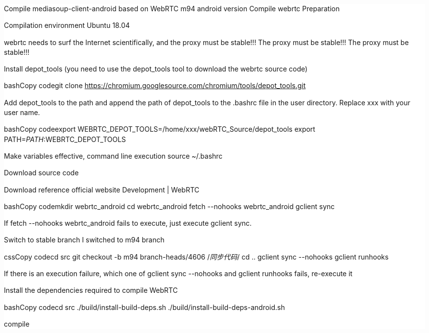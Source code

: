 
Compile mediasoup-client-android based on WebRTC m94 android version
Compile webrtc
Preparation


Compilation environment Ubuntu 18.04


webrtc needs to surf the Internet scientifically, and the proxy must be stable!!! The proxy must be stable!!! The proxy must be stable!!!


Install depot_tools (you need to use the depot_tools tool to download the webrtc source code)


bashCopy codegit clone https://chromium.googlesource.com/chromium/tools/depot_tools.git


Add depot_tools to the path and append the path of depot_tools to the .bashrc file in the user directory. Replace xxx with your user name.

bashCopy codeexport WEBRTC_DEPOT_TOOLS=/home/xxx/webRTC_Source/depot_tools
export PATH=$PATH:$WEBRTC_DEPOT_TOOLS


Make variables effective, command line execution
source ~/.bashrc 


Download source code

Download
 reference official website Development | WebRTC

bashCopy codemkdir webrtc_android
cd webrtc_android
fetch --nohooks webrtc_android
gclient sync

If fetch --nohooks webrtc_android fails to execute, just execute gclient sync.

Switch to stable branch
 I switched to m94 branch

cssCopy codecd src
git checkout -b m94 branch-heads/4606
/*同步代码*/
cd ..
gclient sync --nohooks
gclient runhooks


If there is an execution failure, which one of gclient sync --nohooks and gclient runhooks fails, re-execute it

Install the dependencies required to compile WebRTC

bashCopy codecd src
./build/install-build-deps.sh
./build/install-build-deps-android.sh

compile

